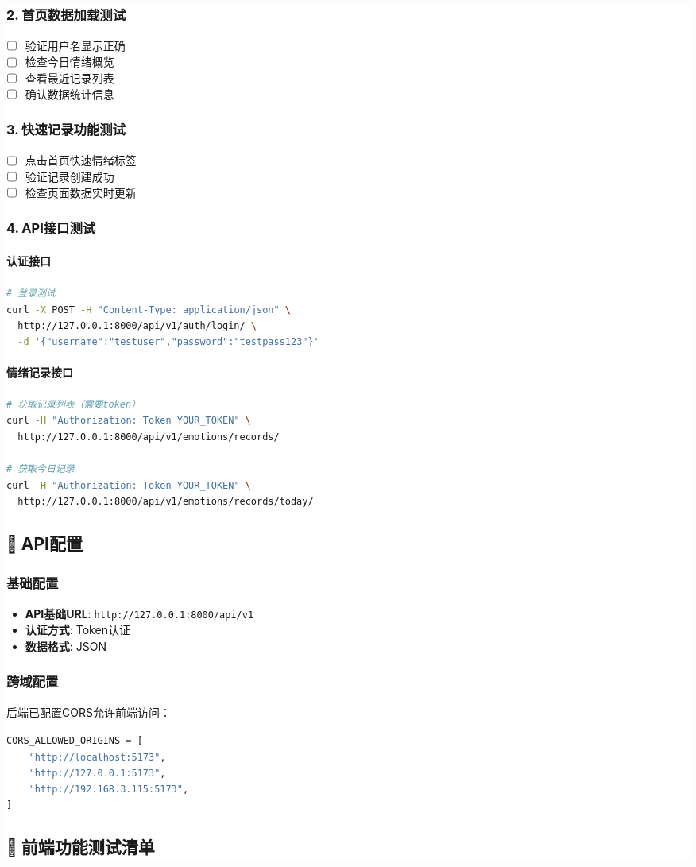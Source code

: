 ### 2. 首页数据加载测试
- [ ] 验证用户名显示正确
- [ ] 检查今日情绪概览
- [ ] 查看最近记录列表
- [ ] 确认数据统计信息

### 3. 快速记录功能测试
- [ ] 点击首页快速情绪标签
- [ ] 验证记录创建成功
- [ ] 检查页面数据实时更新

### 4. API接口测试

#### 认证接口
```bash
# 登录测试
curl -X POST -H "Content-Type: application/json" \
  http://127.0.0.1:8000/api/v1/auth/login/ \
  -d '{"username":"testuser","password":"testpass123"}'
```

#### 情绪记录接口
```bash
# 获取记录列表（需要token）
curl -H "Authorization: Token YOUR_TOKEN" \
  http://127.0.0.1:8000/api/v1/emotions/records/

# 获取今日记录
curl -H "Authorization: Token YOUR_TOKEN" \
  http://127.0.0.1:8000/api/v1/emotions/records/today/
```

## 🔧 API配置

### 基础配置
- **API基础URL**: `http://127.0.0.1:8000/api/v1`
- **认证方式**: Token认证
- **数据格式**: JSON

### 跨域配置
后端已配置CORS允许前端访问：
```python
CORS_ALLOWED_ORIGINS = [
    "http://localhost:5173",
    "http://127.0.0.1:5173", 
    "http://192.168.3.115:5173",
]
```

## 📱 前端功能测试清单
